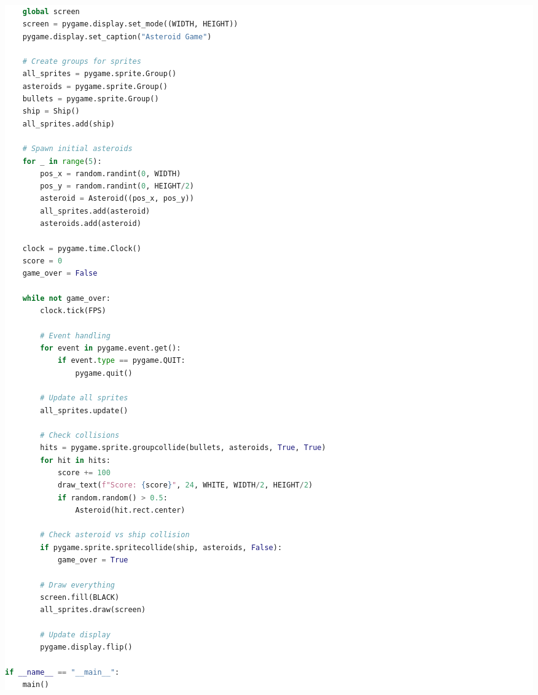 ```python
    global screen
    screen = pygame.display.set_mode((WIDTH, HEIGHT))
    pygame.display.set_caption("Asteroid Game")
    
    # Create groups for sprites
    all_sprites = pygame.sprite.Group()
    asteroids = pygame.sprite.Group()
    bullets = pygame.sprite.Group()
    ship = Ship()
    all_sprites.add(ship)
    
    # Spawn initial asteroids
    for _ in range(5):
        pos_x = random.randint(0, WIDTH)
        pos_y = random.randint(0, HEIGHT/2)
        asteroid = Asteroid((pos_x, pos_y))
        all_sprites.add(asteroid)
        asteroids.add(asteroid)
    
    clock = pygame.time.Clock()
    score = 0
    game_over = False

    while not game_over:
        clock.tick(FPS)
        
        # Event handling
        for event in pygame.event.get():
            if event.type == pygame.QUIT:
                pygame.quit()
        
        # Update all sprites
        all_sprites.update()

        # Check collisions
        hits = pygame.sprite.groupcollide(bullets, asteroids, True, True)
        for hit in hits:
            score += 100
            draw_text(f"Score: {score}", 24, WHITE, WIDTH/2, HEIGHT/2)
            if random.random() > 0.5:
                Asteroid(hit.rect.center)

        # Check asteroid vs ship collision
        if pygame.sprite.spritecollide(ship, asteroids, False):
            game_over = True

        # Draw everything
        screen.fill(BLACK)
        all_sprites.draw(screen)
        
        # Update display
        pygame.display.flip()

if __name__ == "__main__":
    main()

```
</div>
